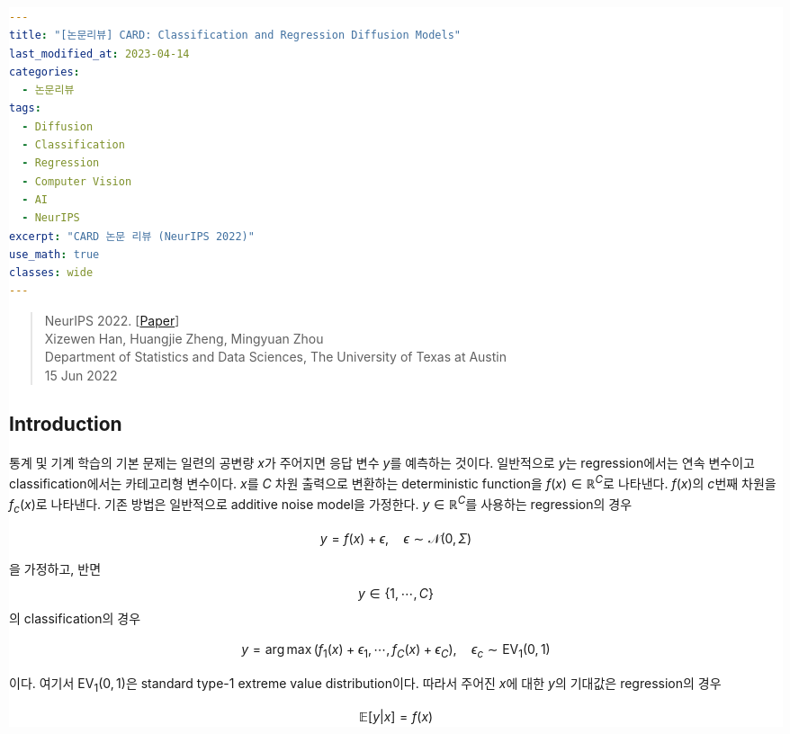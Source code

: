 ```yaml
---
title: "[논문리뷰] CARD: Classification and Regression Diffusion Models"
last_modified_at: 2023-04-14
categories:
  - 논문리뷰
tags:
  - Diffusion
  - Classification
  - Regression
  - Computer Vision
  - AI
  - NeurIPS
excerpt: "CARD 논문 리뷰 (NeurIPS 2022)"
use_math: true
classes: wide
---
```


> NeurIPS 2022. [[Paper](https://arxiv.org/abs/2206.07275)]  
> Xizewen Han, Huangjie Zheng, Mingyuan Zhou  
> Department of Statistics and Data Sciences, The University of Texas at Austin  
> 15 Jun 2022  

## Introduction
통계 및 기계 학습의 기본 문제는 일련의 공변량 $x$가 주어지면 응답 변수 $y$를 예측하는 것이다. 일반적으로 $y$는 regression에서는 연속 변수이고 classification에서는 카테고리형 변수이다. $x$를 $C$ 차원 출력으로 변환하는 deterministic function을 $f(x) \in \mathbb{R}^C$로 나타낸다. $f(x)$의 $c$번째 차원을 $f_c(x)$로 나타낸다. 기존 방법은 일반적으로 additive noise model을 가정한다. $y \in \mathbb{R}^C$를 사용하는 regression의 경우 

$$
\begin{equation}
y = f(x) + \epsilon, \quad \epsilon ∼ \mathcal{N}(0, \Sigma)
\end{equation}
$$

을 가정하고, 반면 $$y \in \{1, \cdots, C\}$$의 classification의 경우 

$$
\begin{equation}
y = \arg \max (f_1(x) + \epsilon_1, \cdots, f_C (x) + \epsilon_C), \quad \epsilon_c \sim \textrm{EV}_1 (0, 1) 
\end{equation}
$$

이다. 여기서 $\textrm{EV}_1 (0, 1)$은 standard type-1 extreme value distribution이다. 따라서 주어진 $x$에 대한 $y$의 기대값은 regression의 경우

$$
\begin{equation}
\mathbb{E} [y \vert x] = f(x)
\end{equation}
$$
